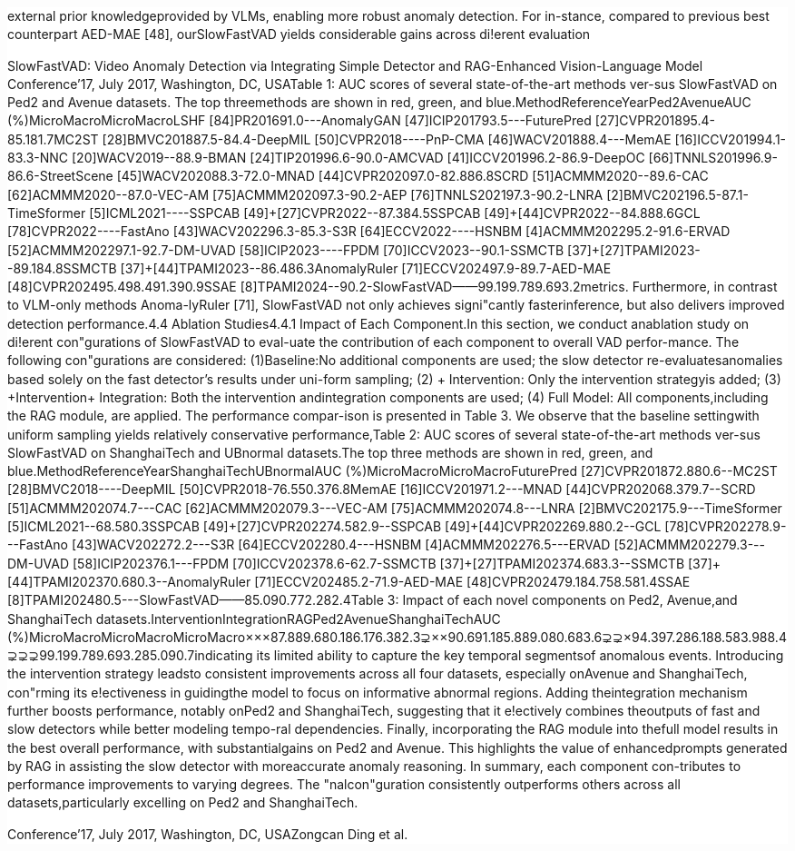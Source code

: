 external prior knowledgeprovided by VLMs, enabling more robust anomaly detection. For in-stance, compared to previous best counterpart AED-MAE [48], ourSlowFastVAD yields considerable gains across di!erent evaluation

SlowFastVAD: Video Anomaly Detection via Integrating Simple Detector and RAG-Enhanced Vision-Language Model Conference’17, July 2017, Washington, DC, USATable 1: AUC scores of several state-of-the-art methods ver-sus SlowFastVAD on Ped2 and Avenue datasets. The top threemethods are shown in red, green, and blue.MethodReferenceYearPed2AvenueAUC (%)MicroMacroMicroMacroLSHF [84]PR201691.0---AnomalyGAN [47]ICIP201793.5---FuturePred [27]CVPR201895.4-85.181.7MC2ST [28]BMVC201887.5-84.4-DeepMIL [50]CVPR2018----PnP-CMA [46]WACV201888.4---MemAE [16]ICCV201994.1-83.3-NNC [20]WACV2019--88.9-BMAN [24]TIP201996.6-90.0-AMCVAD [41]ICCV201996.2-86.9-DeepOC [66]TNNLS201996.9-86.6-StreetScene [45]WACV202088.3-72.0-MNAD [44]CVPR202097.0-82.886.8SCRD [51]ACMMM2020--89.6-CAC [62]ACMMM2020--87.0-VEC-AM [75]ACMMM202097.3-90.2-AEP [76]TNNLS202197.3-90.2-LNRA [2]BMVC202196.5-87.1-TimeSformer [5]ICML2021----SSPCAB [49]+[27]CVPR2022--87.384.5SSPCAB [49]+[44]CVPR2022--84.888.6GCL [78]CVPR2022----FastAno [43]WACV202296.3-85.3-S3R [64]ECCV2022----HSNBM [4]ACMMM202295.2-91.6-ERVAD [52]ACMMM202297.1-92.7-DM-UVAD [58]ICIP2023----FPDM [70]ICCV2023--90.1-SSMCTB [37]+[27]TPAMI2023--89.184.8SSMCTB [37]+[44]TPAMI2023--86.486.3AnomalyRuler [71]ECCV202497.9-89.7-AED-MAE [48]CVPR202495.498.491.390.9SSAE [8]TPAMI2024--90.2-SlowFastVAD——99.199.789.693.2metrics. Furthermore, in contrast to VLM-only methods Anoma-lyRuler [71], SlowFastVAD not only achieves signi"cantly fasterinference, but also delivers improved detection performance.4.4 Ablation Studies4.4.1 Impact of Each Component.In this section, we conduct anablation study on di!erent con"gurations of SlowFastVAD to eval-uate the contribution of each component to overall VAD perfor-mance. The following con"gurations are considered: (1)Baseline:No additional components are used; the slow detector re-evaluatesanomalies based solely on the fast detector’s results under uni-form sampling; (2) + Intervention: Only the intervention strategyis added; (3) +Intervention+ Integration: Both the intervention andintegration components are used; (4) Full Model: All components,including the RAG module, are applied. The performance compar-ison is presented in Table 3. We observe that the baseline settingwith uniform sampling yields relatively conservative performance,Table 2: AUC scores of several state-of-the-art methods ver-sus SlowFastVAD on ShanghaiTech and UBnormal datasets.The top three methods are shown in red, green, and blue.MethodReferenceYearShanghaiTechUBnormalAUC (%)MicroMacroMicroMacroFuturePred [27]CVPR201872.880.6--MC2ST [28]BMVC2018----DeepMIL [50]CVPR2018-76.550.376.8MemAE [16]ICCV201971.2---MNAD [44]CVPR202068.379.7--SCRD [51]ACMMM202074.7---CAC [62]ACMMM202079.3---VEC-AM [75]ACMMM202074.8---LNRA [2]BMVC202175.9---TimeSformer [5]ICML2021--68.580.3SSPCAB [49]+[27]CVPR202274.582.9--SSPCAB [49]+[44]CVPR202269.880.2--GCL [78]CVPR202278.9---FastAno [43]WACV202272.2---S3R [64]ECCV202280.4---HSNBM [4]ACMMM202276.5---ERVAD [52]ACMMM202279.3---DM-UVAD [58]ICIP202376.1---FPDM [70]ICCV202378.6-62.7-SSMCTB [37]+[27]TPAMI202374.683.3--SSMCTB [37]+[44]TPAMI202370.680.3--AnomalyRuler [71]ECCV202485.2-71.9-AED-MAE [48]CVPR202479.184.758.581.4SSAE [8]TPAMI202480.5---SlowFastVAD——85.090.772.282.4Table 3: Impact of each novel components on Ped2, Avenue,and ShanghaiTech datasets.InterventionIntegrationRAGPed2AvenueShanghaiTechAUC (%)MicroMacroMicroMacroMicroMacro×××87.889.680.186.176.382.3⊋××90.691.185.889.080.683.6⊋⊋×94.397.286.188.583.988.4⊋⊋⊋99.199.789.693.285.090.7indicating its limited ability to capture the key temporal segmentsof anomalous events. Introducing the intervention strategy leadsto consistent improvements across all four datasets, especially onAvenue and ShanghaiTech, con"rming its e!ectiveness in guidingthe model to focus on informative abnormal regions. Adding theintegration mechanism further boosts performance, notably onPed2 and ShanghaiTech, suggesting that it e!ectively combines theoutputs of fast and slow detectors while better modeling tempo-ral dependencies. Finally, incorporating the RAG module into thefull model results in the best overall performance, with substantialgains on Ped2 and Avenue. This highlights the value of enhancedprompts generated by RAG in assisting the slow detector with moreaccurate anomaly reasoning. In summary, each component con-tributes to performance improvements to varying degrees. The "nalcon"guration consistently outperforms others across all datasets,particularly excelling on Ped2 and ShanghaiTech.

Conference’17, July 2017, Washington, DC, USAZongcan Ding et al.